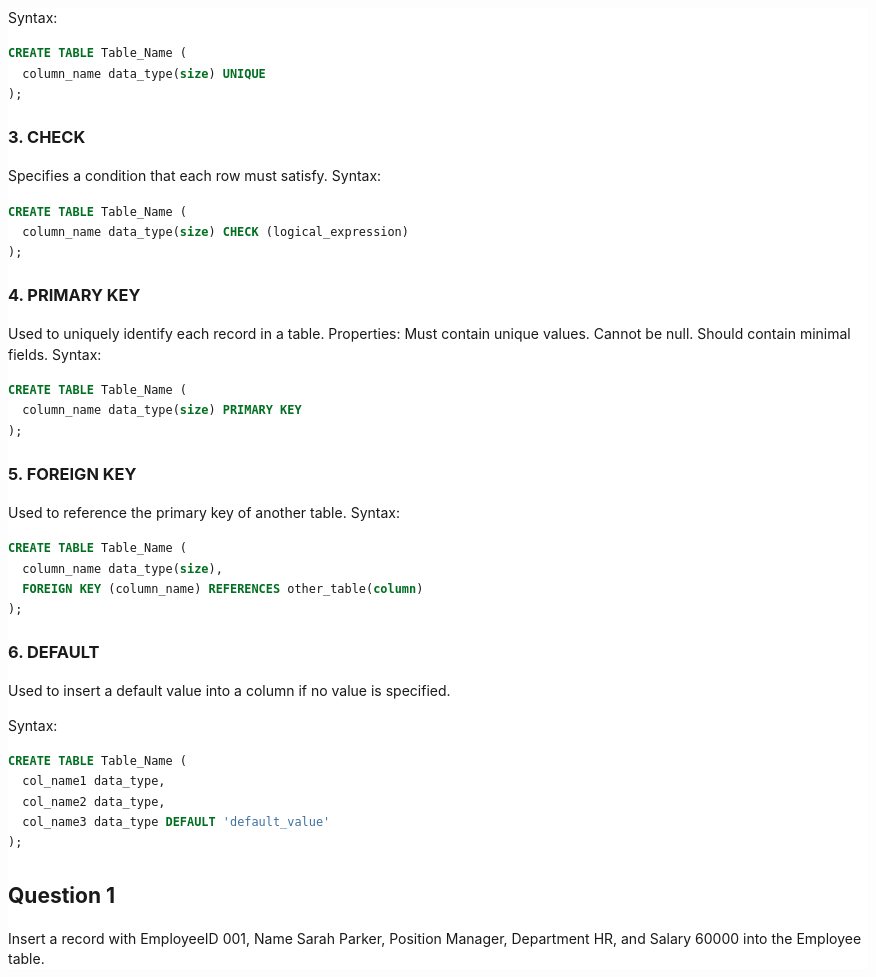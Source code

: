 Syntax:
```sql
CREATE TABLE Table_Name (
  column_name data_type(size) UNIQUE
);
```
### 3. CHECK
Specifies a condition that each row must satisfy.
Syntax:
```sql
CREATE TABLE Table_Name (
  column_name data_type(size) CHECK (logical_expression)
);
```
### 4. PRIMARY KEY
Used to uniquely identify each record in a table.
Properties:
Must contain unique values.
Cannot be null.
Should contain minimal fields.
Syntax:
```sql
CREATE TABLE Table_Name (
  column_name data_type(size) PRIMARY KEY
);
```
### 5. FOREIGN KEY
Used to reference the primary key of another table.
Syntax:
```sql
CREATE TABLE Table_Name (
  column_name data_type(size),
  FOREIGN KEY (column_name) REFERENCES other_table(column)
);
```
### 6. DEFAULT
Used to insert a default value into a column if no value is specified.

Syntax:
```sql
CREATE TABLE Table_Name (
  col_name1 data_type,
  col_name2 data_type,
  col_name3 data_type DEFAULT 'default_value'
);
```

**Question 1**
--
Insert a record with EmployeeID 001, Name Sarah Parker, Position Manager, Department HR, and Salary 60000 into the Employee table.
